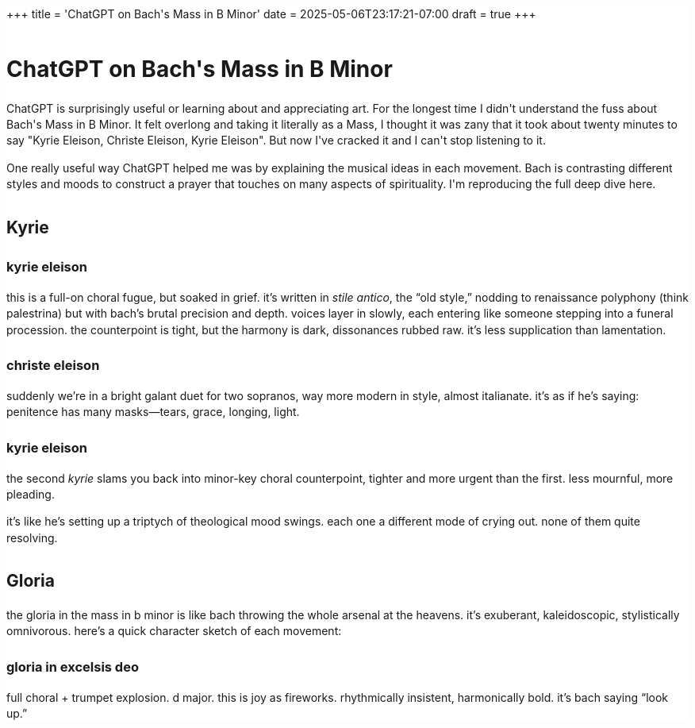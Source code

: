 +++
title = 'ChatGPT on Bach's Mass in B Minor'
date = 2025-05-06T23:17:21-07:00
draft = true
+++

# ChatGPT on Bach's Mass in B Minor

ChatGPT is surprisingly useful or learning about and appreciating art. For the
longest time I didn't understand the fuss about Bach's Mass in B Minor. It felt
overlong and taking it literally as a Mass, I thought it was zany that it took
about twenty minutes to say "Kyrie Eleison, Christe Eleison, Kyrie Eleison".
But now I've cracked it and I can't stop listening to it.

One really useful way ChatGPT helped me was by explaining the musical ideas in
each movement. Bach is contrasting different styles and moods to construct a
prayer that touches on many aspects of spirituality. I'm reproducing the full
deep dive here.

## Kyrie

### kyrie eleison
this is a full-on choral fugue, but soaked in grief. it’s written in _stile
antico_, the “old style,” nodding to renaissance polyphony (think palestrina)
but with bach’s brutal precision and depth. voices layer in slowly, each
entering like someone stepping into a funeral procession. the counterpoint is
tight, but the harmony is dark, dissonances rubbed raw. it’s less supplication
than lamentation.

### christe eleison
suddenly we’re in a bright galant duet for two sopranos, way more modern in
style, almost italianate. it’s as if he’s saying: penitence has many
masks—tears, grace, longing, light.

### kyrie eleison
the second _kyrie_ slams you back into minor-key choral counterpoint, tighter and
more urgent than the first. less mournful, more pleading.

it’s like he’s setting up a triptych of theological mood swings. each one a
different mode of crying out. none of them quite resolving.

## Gloria
the gloria in the mass in b minor is like bach throwing the whole arsenal at
the heavens. it’s exuberant, kaleidoscopic, stylistically omnivorous. here’s a
quick character sketch of each movement:

### gloria in excelsis deo
full choral + trumpet explosion. d major. this is joy as fireworks.
rhythmically insistent, harmonically bold. it’s bach saying “look up.”
